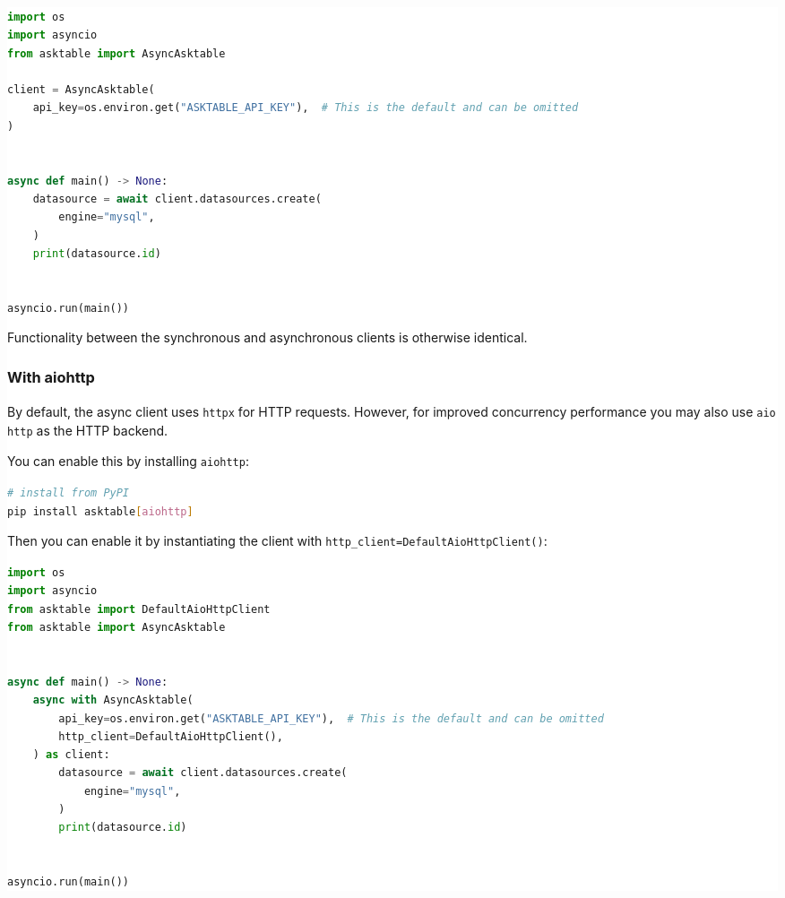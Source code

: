 ```python
import os
import asyncio
from asktable import AsyncAsktable

client = AsyncAsktable(
    api_key=os.environ.get("ASKTABLE_API_KEY"),  # This is the default and can be omitted
)


async def main() -> None:
    datasource = await client.datasources.create(
        engine="mysql",
    )
    print(datasource.id)


asyncio.run(main())
```

Functionality between the synchronous and asynchronous clients is otherwise identical.

### With aiohttp

By default, the async client uses `httpx` for HTTP requests. However, for improved concurrency performance you may also use `aiohttp` as the HTTP backend.

You can enable this by installing `aiohttp`:

```sh
# install from PyPI
pip install asktable[aiohttp]
```

Then you can enable it by instantiating the client with `http_client=DefaultAioHttpClient()`:

```python
import os
import asyncio
from asktable import DefaultAioHttpClient
from asktable import AsyncAsktable


async def main() -> None:
    async with AsyncAsktable(
        api_key=os.environ.get("ASKTABLE_API_KEY"),  # This is the default and can be omitted
        http_client=DefaultAioHttpClient(),
    ) as client:
        datasource = await client.datasources.create(
            engine="mysql",
        )
        print(datasource.id)


asyncio.run(main())
```
